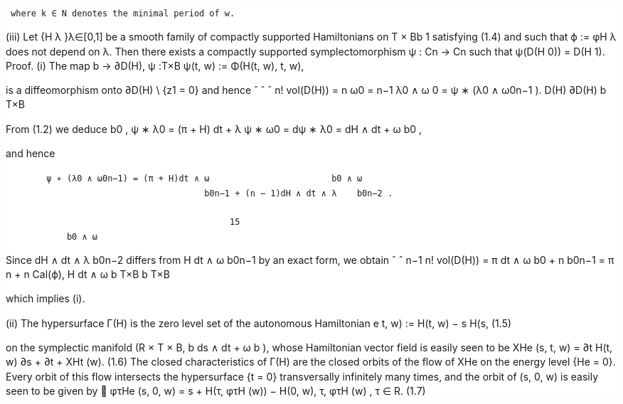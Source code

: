      where k ∈ N denotes the minimal period of w.
(iii) Let {H λ }λ∈[0,1] be a smooth family of compactly supported Hamiltonians on T × Bb
                                             1
      satisfying (1.4) and such that ϕ := φH λ does not depend on λ. Then there exists a
      compactly supported symplectomorphism ψ : Cn → Cn such that ψ(D(H 0)) = D(H 1).
Proof. (i) The map
                          b → ∂D(H),
                     ψ :T×B                     ψ(t, w) := Φ(H(t, w), t, w),

is a diffeomorphism onto ∂D(H) \ {z1 = 0} and hence
                           ˆ         ˆ                ˆ
            n! vol(D(H)) =       n
                               ω0 =               n−1
                                           λ0 ∧ ω 0 =                  ψ ∗ (λ0 ∧ ω0n−1 ).
                             D(H)           ∂D(H)                  b
                                                                 T×B

From (1.2) we deduce
                                     b0 ,
               ψ ∗ λ0 = (π + H) dt + λ          ψ ∗ ω0 = dψ ∗ λ0 = dH ∧ dt + ω
                                                                             b0 ,

and hence

            ψ ∗ (λ0 ∧ ω0n−1) = (π + H)dt ∧ ω                        b0 ∧ ω
                                           b0n−1 + (n − 1)dH ∧ dt ∧ λ    b0n−2 .

                                                15
                b0 ∧ ω
Since dH ∧ dt ∧ λ    b0n−2 differs from H dt ∧ ω
                                               b0n−1 by an exact form, we obtain
                           ˆ                   ˆ
                                        n−1
        n! vol(D(H)) = π         dt ∧ ω
                                      b0 + n                b0n−1 = π n + n Cal(ϕ),
                                                     H dt ∧ ω
                                  b
                                T×B                          b
                                                           T×B

which implies (i).

(ii) The hypersurface Γ(H) is the zero level set of the autonomous Hamiltonian
                                      e t, w) := H(t, w) − s
                                      H(s,                                                           (1.5)

on the symplectic manifold (R × T × B,  b ds ∧ dt + ω b ), whose Hamiltonian vector field is
easily seen to be
                       XHe (s, t, w) = ∂t H(t, w) ∂s + ∂t + XHt (w).                   (1.6)
The closed characteristics of Γ(H) are the closed orbits of the flow of XHe on the energy
level {He = 0}. Every orbit of this flow intersects the hypersurface {t = 0} transversally
infinitely many times, and the orbit of (s, 0, w) is easily seen to be given by
                                                                     
             φτHe (s, 0, w) = s + H(τ, φτH (w)) − H(0, w), τ, φτH (w) ,    τ ∈ R.    (1.7)
